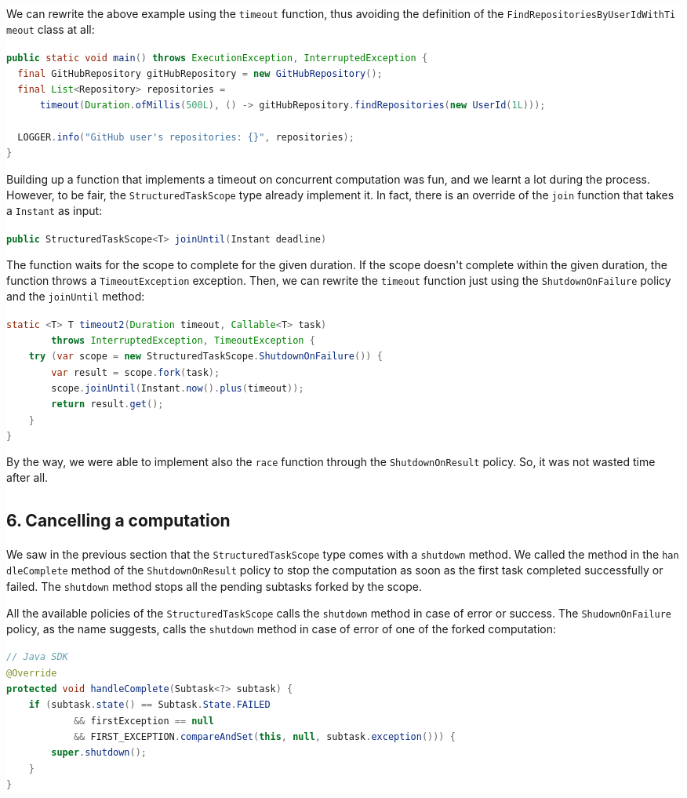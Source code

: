 We can rewrite the above example using the `timeout` function, thus avoiding the definition of the `FindRepositoriesByUserIdWithTimeout` class at all:

```java
public static void main() throws ExecutionException, InterruptedException {
  final GitHubRepository gitHubRepository = new GitHubRepository();
  final List<Repository> repositories =
      timeout(Duration.ofMillis(500L), () -> gitHubRepository.findRepositories(new UserId(1L)));
  
  LOGGER.info("GitHub user's repositories: {}", repositories);
}
```

Building up a function that implements a timeout on concurrent computation was fun, and we learnt a lot during the process. However, to be fair, the `StructuredTaskScope` type already implement it. In fact, there is an override of the `join` function that takes a `Instant` as input:

```java
public StructuredTaskScope<T> joinUntil(Instant deadline)
```

The function waits for the scope to complete for the given duration. If the scope doesn't complete within the given duration, the function throws a `TimeoutException` exception. Then, we can rewrite the `timeout` function just using the `ShutdownOnFailure` policy and the `joinUntil` method:

```java
static <T> T timeout2(Duration timeout, Callable<T> task)
        throws InterruptedException, TimeoutException {
    try (var scope = new StructuredTaskScope.ShutdownOnFailure()) {
        var result = scope.fork(task);
        scope.joinUntil(Instant.now().plus(timeout));
        return result.get();
    }
}
```

By the way, we were able to implement also the `race` function through the `ShutdownOnResult` policy. So, it was not wasted time after all.

## 6. Cancelling a computation

We saw in the previous section that the `StructuredTaskScope` type comes with a `shutdown` method. We called the method in the `handleComplete` method of the `ShutdownOnResult` policy to stop the computation as soon as the first task completed successfully or failed. The `shutdown` method stops all the pending subtasks forked by the scope. 

All the available policies of the `StructuredTaskScope` calls the `shutdown` method in case of error or success. The `ShudownOnFailure` policy, as the name suggests, calls the `shutdown` method in case of error of one of the forked computation:

```java
// Java SDK
@Override
protected void handleComplete(Subtask<?> subtask) {
    if (subtask.state() == Subtask.State.FAILED
            && firstException == null
            && FIRST_EXCEPTION.compareAndSet(this, null, subtask.exception())) {
        super.shutdown();
    }
}
```
